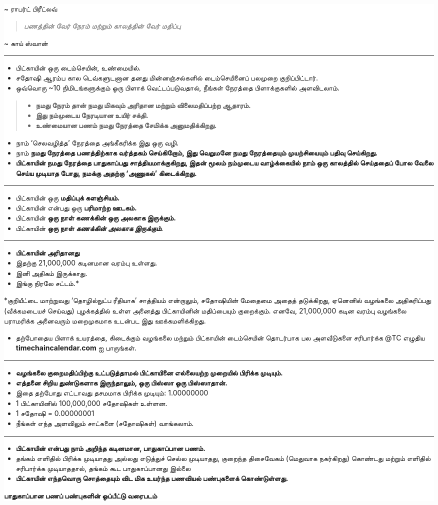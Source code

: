 ~ ராபர்ட் பிரீட்லவ்

>*பணத்தின் வேர் நேரம்
மற்றும் காலத்தின் வேர் மதிப்பு*

~ காய் ஸ்வான்

---
* பிட்காயின் ஒரு டைம்செயின், உண்மையில்.
* சதோஷி ஆரம்ப கால டெவ்களுடனான தனது மின்னஞ்சல்களில் டைம்செயினைப் பலமுறை குறிப்பிட்டார்.
* ஒவ்வொரு ~10 நிமிடங்களுக்கும் ஒரு பிளாக் வெட்டப்படுவதால், நீங்கள் நேரத்தை பிளாக்குகளில் அளவிடலாம்.
>* **நமது நேரம் தான் நமது மிகவும் அரிதான மற்றும் விலைமதிப்பற்ற ஆதாரம்.**
>* **இது நம்முடைய நேரடியான உயிர் சக்தி.**
>* **உண்மையான பணம் நமது நேரத்தை சேமிக்க அனுமதிக்கிறது.**

* நாம் ‘செலவழித்த’ நேரத்தை அங்கீகரிக்க இது ஒரு வழி.
* நாம் **நமது நேரத்தை பணத்திற்காக வர்த்தகம் செய்கிறோம், இது வெறுமனே நமது நேரத்தையும் முயற்சியையும் பதிவு செய்கிறது.**
* **பிட்காயின் நமது நேரத்தை பாதுகாப்பது சாத்தியமாக்குகிறது, இதன் மூலம் நம்முடைய வாழ்க்கையில் நாம் ஒரு காலத்தில் செய்ததைப் போல வேலை செய்ய முடியாத போது, நமக்கு அதற்கு ‘அணுகல்’ கிடைக்கிறது.**
---
* பிட்காயின் ஒரு **மதிப்புக் களஞ்சியம்.**
* பிட்காயின் என்பது ஒரு **பரிமாற்ற ஊடகம்.**
* பிட்காயின் **ஒரு நாள் கணக்கின் ஒரு அலகாக இருக்கும்.**
* பிட்காயின் **ஒரு நாள் *கணக்கின் அலகாக இருக்கும்.***
---
* **பிட்காயின் அரிதானது**
* இதற்கு 21,000,000 கடினமான வரம்பு உள்ளது. 
* இனி அதிகம் இருக்காது.
* இங்கு நிரலே சட்டம்.*

*குறியீட்டை மாற்றுவது ‘தொழில்நுட்ப ரீதியாக’ சாத்தியம் என்றாலும், சதோஷியின் மேதைமை அதைத் தடுக்கிறது, ஏனெனில் வழங்கலை அதிகரிப்பது (வீக்கமடையச் செய்வது) புழக்கத்தில் உள்ள அனைத்து பிட்காயினின் மதிப்பையும் குறைக்கும். எனவே, 21,000,000 கடின வரம்பு வழங்கலை பராமரிக்க அனைவரும் மறைமுகமாக உடன்பட இது ஊக்கமளிக்கிறது.

* தற்போதைய பிளாக் உயரத்தை, கிடைக்கும் வழங்கலை மற்றும் பிட்காயின்
டைம்செயின் தொடர்பாக பல அளவீடுகளை சரிபார்க்க @TC எழுதிய **timechaincalendar.com** ஐ பாருங்கள்.
---
* **வழங்கலை குறைமதிப்பிற்கு உட்படுத்தாமல் பிட்காயினை எல்லையற்ற முறையில் பிரிக்க முடியும்.**
* **எத்தனை சிறிய துண்டுகளாக இருந்தாலும், ஒரு பிஸ்ஸா ஒரு பிஸ்ஸாதான்.**
* இதை தற்போது எட்டாவது தசமமாக பிரிக்க முடியும்: 1.00000000
* 1 பிட்காயினில் 100,000,000 சதோஷிகள் உள்ளன.
* 1 சதோஷி = 0.00000001
* நீங்கள் எந்த அளவிலும் சாட்களை (சதோஷிகள்) வாங்கலாம்.
---
* **பிட்காயின் என்பது நாம் அறிந்த கடினமான, பாதுகாப்பான பணம்.**
* தங்கம் எளிதில் பிரிக்க முடியாதது அல்லது எடுத்துச் செல்ல முடியாதது, குறைந்த திசைவேகம் (மெதுவாக நகர்கிறது) கொண்டது
மற்றும் எளிதில் சரிபார்க்க முடியாததால், தங்கம் கூட பாதுகாப்பானது இல்லை
* **பிட்காயின் எந்தவொரு சொத்தையும் விட மிக உயர்ந்த பணவியல் பண்புகளைக் கொண்டுள்ளது.**

**பாதுகாப்பான பணப் பண்புகளின் ஒப்பீட்டு வரைபடம்**